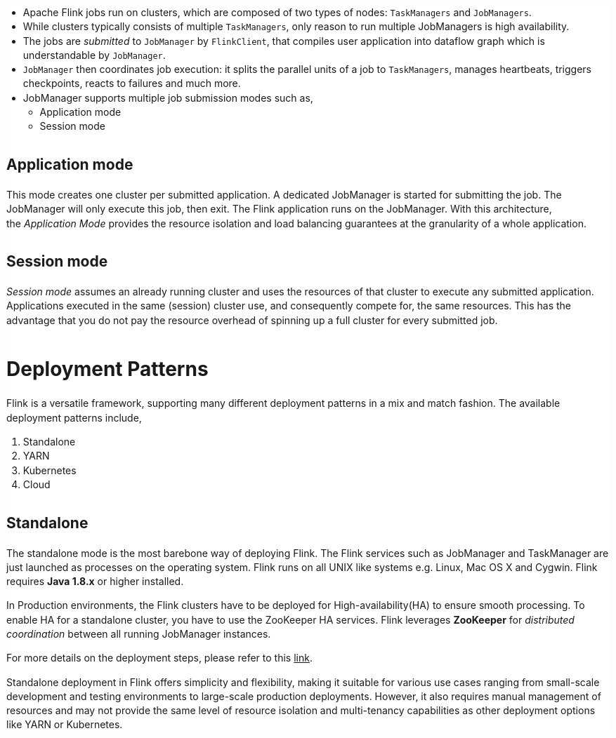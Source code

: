 - Apache Flink jobs run on clusters, which are composed of two types of nodes: `TaskManagers` and `JobManagers`.
- While clusters typically consists of multiple `TaskManagers`, only reason to run multiple JobManagers is high availability.
- The jobs are *submitted* to `JobManager` by `FlinkClient`, that compiles user application into dataflow graph which is understandable by `JobManager`.
- `JobManager` then coordinates job execution: it splits the parallel units of a job to `TaskManagers`, manages heartbeats, triggers checkpoints, reacts to failures and much more.
- JobManager supports multiple job submission modes such as,
    - Application mode
    - Session mode

## Application mode

This mode creates one cluster per submitted application. A dedicated JobManager is started for submitting the job. The JobManager will only execute this job, then exit. The Flink application runs on the JobManager. With this architecture, the *Application Mode* provides the resource isolation and load balancing guarantees at the granularity of a whole application.

## Session mode

*Session mode* assumes an already running cluster and uses the resources of that cluster to execute any submitted application. Applications executed in the same (session) cluster use, and consequently compete for, the same resources. This has the advantage that you do not pay the resource overhead of spinning up a full cluster for every submitted job.

# Deployment Patterns

Flink is a versatile framework, supporting many different deployment patterns in a mix and match fashion. The available deployment patterns include,

1. Standalone
2. YARN
3. Kubernetes
4. Cloud

## Standalone

The standalone mode is the most barebone way of deploying Flink. The Flink services such as JobManager and TaskManager are just launched as processes on the operating system. Flink runs on all UNIX like systems e.g. Linux, Mac OS X and Cygwin. Flink requires **Java 1.8.x** or higher installed.

In Production environments, the Flink clusters have to be deployed for High-availability(HA) to ensure smooth processing. To enable HA for a standalone cluster, you have to use the ZooKeeper HA services. Flink leverages **ZooKeeper** for *distributed coordination* between all running JobManager instances. 

For more details on the deployment steps, please refer to this [link](https://nightlies.apache.org/flink/flink-docs-release-1.18/docs/deployment/resource-providers/standalone/overview/#example-standalone-ha-cluster-with-2-jobmanagers).

Standalone deployment in Flink offers simplicity and flexibility, making it suitable for various use cases ranging from small-scale development and testing environments to large-scale production deployments. However, it also requires manual management of resources and may not provide the same level of resource isolation and multi-tenancy capabilities as other deployment options like YARN or Kubernetes.
